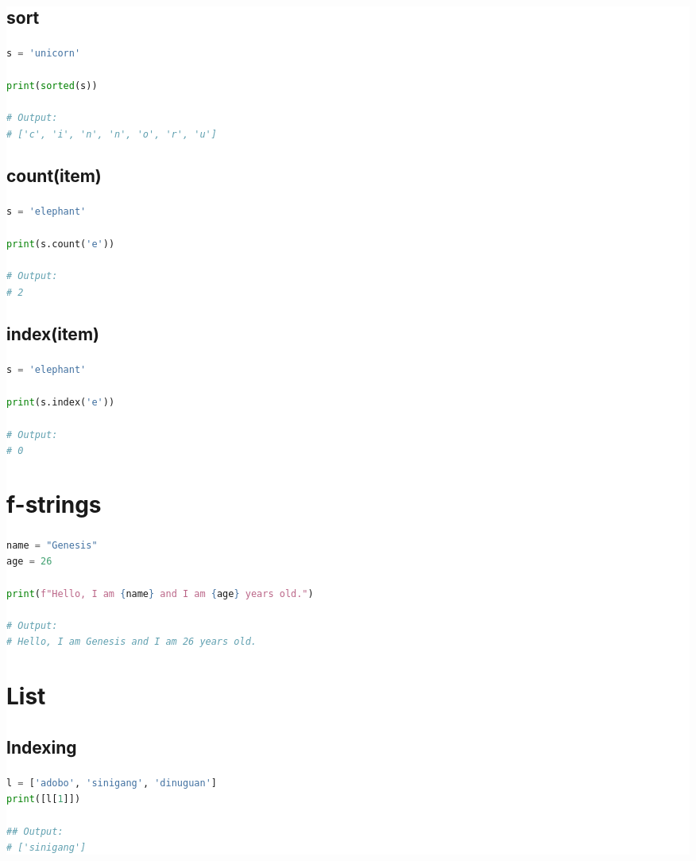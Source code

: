 ## sort

```python
s = 'unicorn'

print(sorted(s))

# Output:
# ['c', 'i', 'n', 'n', 'o', 'r', 'u']
```

## count(item)

```python
s = 'elephant'

print(s.count('e'))

# Output:
# 2
```

## index(item)

```python
s = 'elephant'

print(s.index('e'))

# Output:
# 0
```

# f-strings

```python
name = "Genesis"
age = 26

print(f"Hello, I am {name} and I am {age} years old.")

# Output:
# Hello, I am Genesis and I am 26 years old.
```


# List

## Indexing
```python
l = ['adobo', 'sinigang', 'dinuguan']
print([l[1]])

## Output:
# ['sinigang']
```
